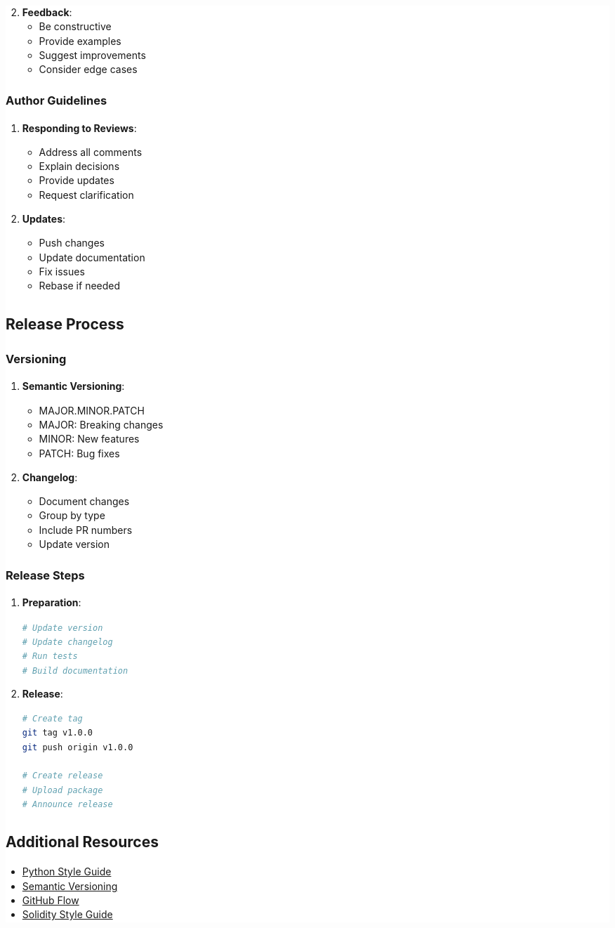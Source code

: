 2. **Feedback**:
   - Be constructive
   - Provide examples
   - Suggest improvements
   - Consider edge cases

### Author Guidelines

1. **Responding to Reviews**:
   - Address all comments
   - Explain decisions
   - Provide updates
   - Request clarification

2. **Updates**:
   - Push changes
   - Update documentation
   - Fix issues
   - Rebase if needed

## Release Process

### Versioning

1. **Semantic Versioning**:
   - MAJOR.MINOR.PATCH
   - MAJOR: Breaking changes
   - MINOR: New features
   - PATCH: Bug fixes

2. **Changelog**:
   - Document changes
   - Group by type
   - Include PR numbers
   - Update version

### Release Steps

1. **Preparation**:
   ```bash
   # Update version
   # Update changelog
   # Run tests
   # Build documentation
   ```

2. **Release**:
   ```bash
   # Create tag
   git tag v1.0.0
   git push origin v1.0.0

   # Create release
   # Upload package
   # Announce release
   ```

## Additional Resources

- [Python Style Guide](https://www.python.org/dev/peps/pep-0008/)
- [Semantic Versioning](https://semver.org/)
- [GitHub Flow](https://guides.github.com/introduction/flow/)
- [Solidity Style Guide](https://docs.soliditylang.org/en/latest/style-guide.html) 